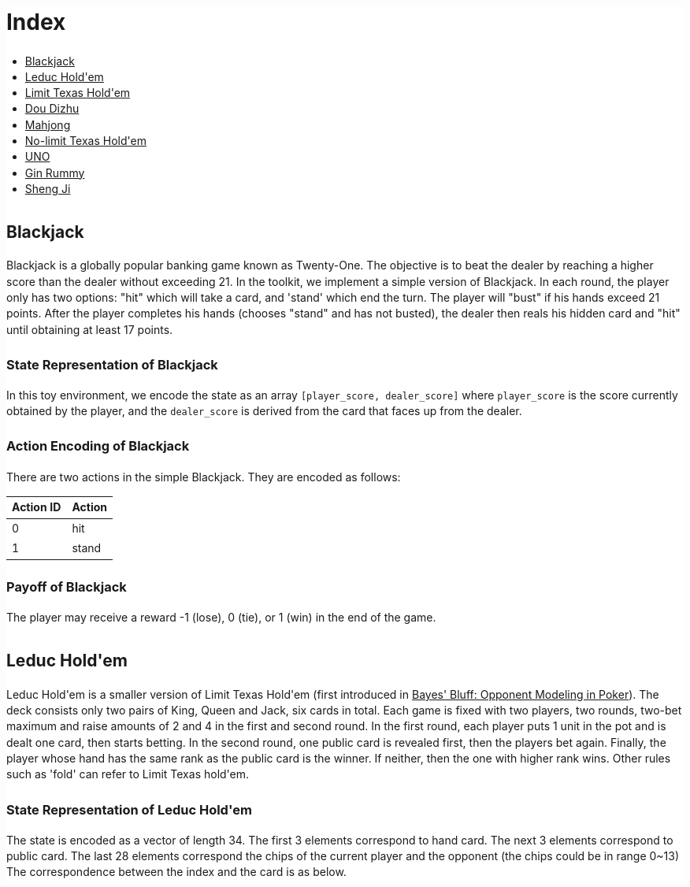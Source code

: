 # Index

*   [Blackjack](games.md#blackjack)
*   [Leduc Hold'em](games.md#leduc-holdem)
*   [Limit Texas Hold'em](games.md#limit-texas-holdem)
*   [Dou Dizhu](games.md#dou-dizhu)
*   [Mahjong](games.md#mahjong)
*   [No-limit Texas Hold'em](games.md#no-limit-texas-holdem)
*   [UNO](games.md#uno)
*   [Gin Rummy](games.md#gin-rummy)
*   [Sheng Ji](games.md#sheng-ji)
 
## Blackjack
Blackjack is a globally popular banking game known as Twenty-One. The objective is to beat the dealer by reaching a higher score than the dealer without exceeding 21. In the toolkit, we implement a simple version of Blackjack. In each round, the player only has two options: "hit" which will take a card, and 'stand' which end the turn. The player will "bust" if his hands exceed 21 points. After the player completes his hands (chooses "stand" and has not busted), the dealer then reals his hidden card and "hit" until obtaining at least 17 points.
### State Representation of Blackjack
In this toy environment, we encode the state as an array `[player_score, dealer_score]` where `player_score` is the score currently obtained by the player, and the `dealer_score` is derived from the card that faces up from the dealer.
### Action Encoding of Blackjack
There are two actions in the simple Blackjack. They are encoded as follows:

| Action ID  | Action  |
| -----------| :------ |
| 0          | hit     |
| 1          | stand   |

### Payoff of Blackjack
The player may receive a reward -1 (lose), 0 (tie), or 1 (win) in the end of the game.

## Leduc Hold'em
Leduc Hold'em is a smaller version of Limit Texas Hold'em (first
introduced in [Bayes' Bluff: Opponent Modeling in Poker](http://poker.cs.ualberta.ca/publications/UAI05.pdf)). The deck consists only two pairs of King, Queen and Jack, six cards in total. Each game is fixed with two players, two rounds, two-bet maximum and raise amounts of 2 and 4 in the first and second round. In the first round, each player puts 1 unit in the pot and is dealt one card, then starts betting. In the second round, one public card is revealed first, then the players bet again. Finally, the player whose hand has the same rank as the public card is the winner. If neither, then the one with higher rank wins. Other rules such as 'fold' can refer to Limit Texas hold'em.

### State Representation of Leduc Hold'em
The state is encoded as a vector of length 34. The first 3 elements correspond to hand card. The next 3 elements correspond to public card. The last 28 elements correspond the chips of the current player and the opponent (the chips could be in range 0~13) The correspondence between the index and the card is as below.
